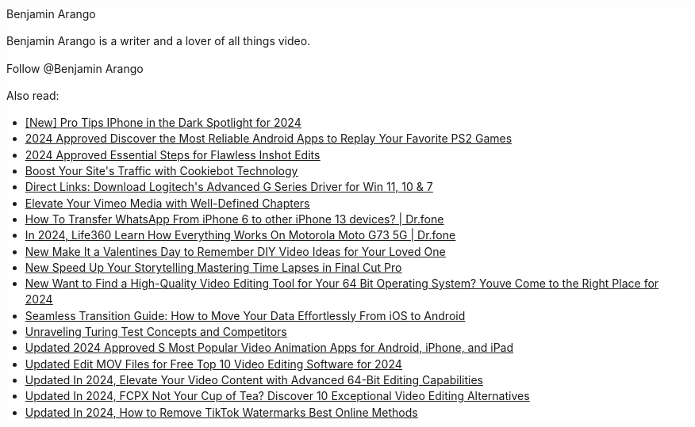 Benjamin Arango

Benjamin Arango is a writer and a lover of all things video.

Follow @Benjamin Arango

<ins class="adsbygoogle"
      style="display:block"
      data-ad-client="ca-pub-7571918770474297"
      data-ad-slot="8358498916"
      data-ad-format="auto"
      data-full-width-responsive="true"></ins>

<span class="atpl-alsoreadstyle">Also read:</span>
<div><ul>
<li><a href="https://fox-helps.techidaily.com/new-pro-tips-iphone-in-the-dark-spotlight-for-2024/"><u>[New] Pro Tips IPhone in the Dark Spotlight for 2024</u></a></li>
<li><a href="https://screen-video-capture.techidaily.com/2024-approved-discover-the-most-reliable-android-apps-to-replay-your-favorite-ps2-games/"><u>2024 Approved Discover the Most Reliable Android Apps to Replay Your Favorite PS2 Games</u></a></li>
<li><a href="https://article-helps.techidaily.com/2024-approved-essential-steps-for-flawless-inshot-edits/"><u>2024 Approved Essential Steps for Flawless Inshot Edits</u></a></li>
<li><a href="https://some-tips.techidaily.com/boost-your-sites-traffic-with-cookiebot-technology/"><u>Boost Your Site's Traffic with Cookiebot Technology</u></a></li>
<li><a href="https://hardware-help.techidaily.com/direct-links-download-logitechs-advanced-g-series-driver-for-win-11-10-and-7/"><u>Direct Links: Download Logitech's Advanced G Series Driver for Win 11, 10 & 7</u></a></li>
<li><a href="https://vimeo-videos.techidaily.com/elevate-your-vimeo-media-with-well-defined-chapters/"><u>Elevate Your Vimeo Media with Well-Defined Chapters</u></a></li>
<li><a href="https://review-topics.techidaily.com/how-to-transfer-whatsapp-from-iphone-6-to-other-iphone-13-devices-drfone-by-drfone-transfer-whatsapp-from-ios-transfer-whatsapp-from-ios/"><u>How To Transfer WhatsApp From iPhone 6 to other iPhone 13 devices? | Dr.fone</u></a></li>
<li><a href="https://phone-solutions.techidaily.com/in-2024-life360-learn-how-everything-works-on-motorola-moto-g73-5g-drfone-by-drfone-virtual-android/"><u>In 2024, Life360 Learn How Everything Works On Motorola Moto G73 5G | Dr.fone</u></a></li>
<li><a href="https://ai-video-tools.techidaily.com/new-make-it-a-valentines-day-to-remember-diy-video-ideas-for-your-loved-one/"><u>New Make It a Valentines Day to Remember DIY Video Ideas for Your Loved One</u></a></li>
<li><a href="https://ai-video-tools.techidaily.com/new-speed-up-your-storytelling-mastering-time-lapses-in-final-cut-pro/"><u>New Speed Up Your Storytelling Mastering Time Lapses in Final Cut Pro</u></a></li>
<li><a href="https://ai-video-tools.techidaily.com/new-want-to-find-a-high-quality-video-editing-tool-for-your-64-bit-operating-system-youve-come-to-the-right-place-for-2024/"><u>New Want to Find a High-Quality Video Editing Tool for Your 64 Bit Operating System? Youve Come to the Right Place for 2024</u></a></li>
<li><a href="https://win-workspace.techidaily.com/seamless-transition-guide-how-to-move-your-data-effortlessly-from-ios-to-android/"><u>Seamless Transition Guide: How to Move Your Data Effortlessly From iOS to Android</u></a></li>
<li><a href="https://tech-revival.techidaily.com/unraveling-turing-test-concepts-and-competitors/"><u>Unraveling Turing Test Concepts and Competitors</u></a></li>
<li><a href="https://ai-video-tools.techidaily.com/updated-2024-approved-s-most-popular-video-animation-apps-for-android-iphone-and-ipad/"><u>Updated 2024 Approved S Most Popular Video Animation Apps for Android, iPhone, and iPad</u></a></li>
<li><a href="https://ai-video-tools.techidaily.com/updated-edit-mov-files-for-free-top-10-video-editing-software-for-2024/"><u>Updated Edit MOV Files for Free Top 10 Video Editing Software for 2024</u></a></li>
<li><a href="https://ai-video-tools.techidaily.com/updated-in-2024-elevate-your-video-content-with-advanced-64-bit-editing-capabilities/"><u>Updated In 2024, Elevate Your Video Content with Advanced 64-Bit Editing Capabilities</u></a></li>
<li><a href="https://ai-video-tools.techidaily.com/updated-in-2024-fcpx-not-your-cup-of-tea-discover-10-exceptional-video-editing-alternatives/"><u>Updated In 2024, FCPX Not Your Cup of Tea? Discover 10 Exceptional Video Editing Alternatives</u></a></li>
<li><a href="https://ai-video-tools.techidaily.com/updated-in-2024-how-to-remove-tiktok-watermarks-best-online-methods/"><u>Updated In 2024, How to Remove TikTok Watermarks Best Online Methods</u></a></li>